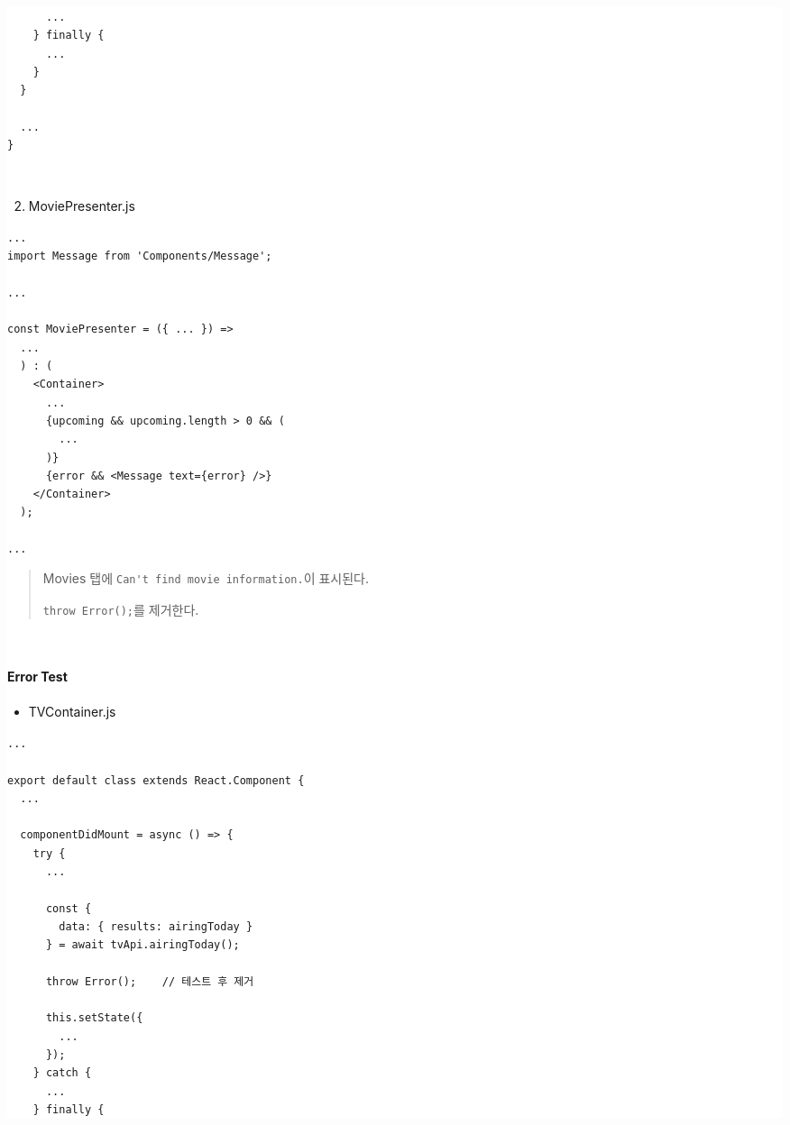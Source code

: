 ```react
      ...
    } finally {
      ...
    }
  }

  ...
}
```

<br>

2. MoviePresenter.js

```react
...
import Message from 'Components/Message';

...

const MoviePresenter = ({ ... }) =>
  ...
  ) : (
    <Container>
      ...
      {upcoming && upcoming.length > 0 && (
        ...
      )}
      {error && <Message text={error} />}
    </Container>
  );

...
```

> Movies 탭에 `Can't find movie information.`이 표시된다.
>
> `throw Error();`를 제거한다.

<br>

#### Error Test

- TVContainer.js

```react
...

export default class extends React.Component {
  ...

  componentDidMount = async () => {
    try {
      ...
      
      const {
        data: { results: airingToday }
      } = await tvApi.airingToday();

      throw Error();	// 테스트 후 제거

      this.setState({
        ...
      });
    } catch {
      ...
    } finally {
```